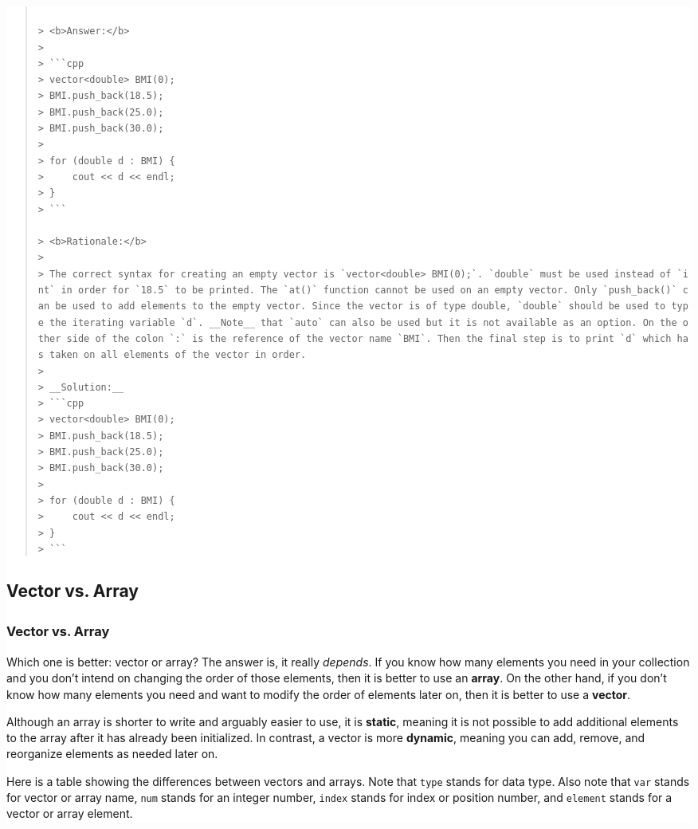 > ```
> 
> > <b>Answer:</b>
> >
> > ```cpp
> > vector<double> BMI(0);
> > BMI.push_back(18.5);
> > BMI.push_back(25.0);
> > BMI.push_back(30.0);
> > 
> > for (double d : BMI) {
> >     cout << d << endl;
> > }
> > ```
>
> > <b>Rationale:</b>
> >
> > The correct syntax for creating an empty vector is `vector<double> BMI(0);`. `double` must be used instead of `int` in order for `18.5` to be printed. The `at()` function cannot be used on an empty vector. Only `push_back()` can be used to add elements to the empty vector. Since the vector is of type double, `double` should be used to type the iterating variable `d`. __Note__ that `auto` can also be used but it is not available as an option. On the other side of the colon `:` is the reference of the vector name `BMI`. Then the final step is to print `d` which has taken on all elements of the vector in order.
> > 
> > __Solution:__
> > ```cpp
> > vector<double> BMI(0);
> > BMI.push_back(18.5);
> > BMI.push_back(25.0);
> > BMI.push_back(30.0);
> > 
> > for (double d : BMI) {
> >     cout << d << endl;
> > }
> > ```

## Vector vs. Array

### Vector vs. Array

Which one is better: vector or array? The answer is, it really _depends_. If you know how many elements you need in your collection and you don’t intend on changing the order of those elements, then it is better to use an __array__. On the other hand, if you don’t know how many elements you need and want to modify the order of elements later on, then it is better to use a __vector__.

Although an array is shorter to write and arguably easier to use, it is __static__, meaning it is not possible to add additional elements to the array after it has already been initialized. In contrast, a vector is more __dynamic__, meaning you can add, remove, and reorganize elements as needed later on.

Here is a table showing the differences between vectors and arrays. Note that `type` stands for data type. Also note that `var` stands for vector or array name, `num` stands for an integer number, `index` stands for index or position number, and `element` stands for a vector or array element.
